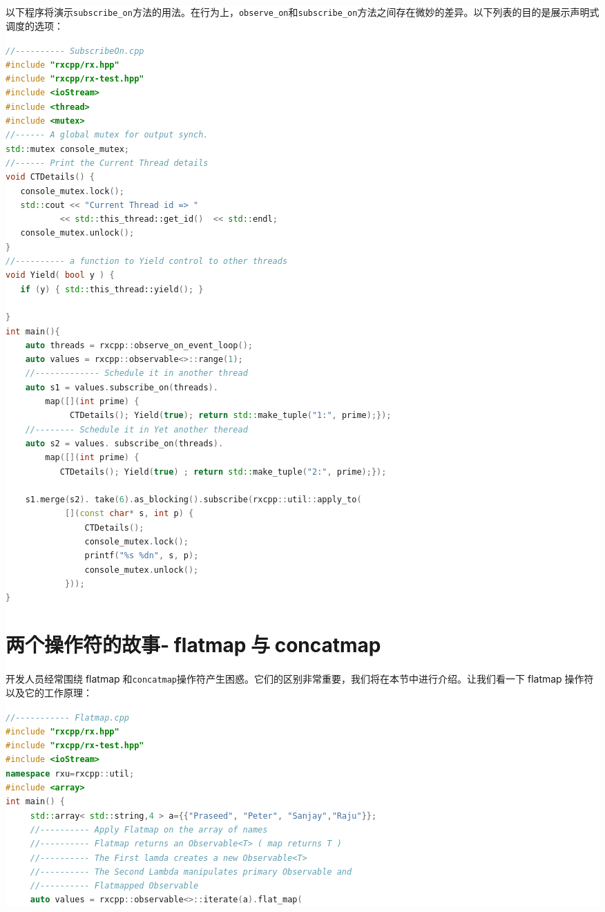 以下程序将演示`subscribe_on`方法的用法。在行为上，`observe_on`和`subscribe_on`方法之间存在微妙的差异。以下列表的目的是展示声明式调度的选项：

```cpp
//---------- SubscribeOn.cpp 
#include "rxcpp/rx.hpp" 
#include "rxcpp/rx-test.hpp" 
#include <ioStream> 
#include <thread> 
#include <mutex> 
//------ A global mutex for output synch. 
std::mutex console_mutex; 
//------ Print the Current Thread details 
void CTDetails() { 
   console_mutex.lock(); 
   std::cout << "Current Thread id => "  
           << std::this_thread::get_id()  << std::endl;  
   console_mutex.unlock();  
} 
//---------- a function to Yield control to other threads 
void Yield( bool y ) { 
   if (y) { std::this_thread::yield(); } 

} 
int main(){ 
    auto threads = rxcpp::observe_on_event_loop(); 
    auto values = rxcpp::observable<>::range(1); 
    //------------- Schedule it in another thread 
    auto s1 = values.subscribe_on(threads). 
        map([](int prime) {  
             CTDetails(); Yield(true); return std::make_tuple("1:", prime);}); 
    //-------- Schedule it in Yet another theread 
    auto s2 = values. subscribe_on(threads).  
        map([](int prime) { 
           CTDetails(); Yield(true) ; return std::make_tuple("2:", prime);}); 

    s1.merge(s2). take(6).as_blocking().subscribe(rxcpp::util::apply_to( 
            [](const char* s, int p) { 
                CTDetails(); 
                console_mutex.lock(); 
                printf("%s %dn", s, p); 
                console_mutex.unlock(); 
            })); 
} 
```

# 两个操作符的故事- flatmap 与 concatmap

开发人员经常围绕 flatmap 和`concatmap`操作符产生困惑。它们的区别非常重要，我们将在本节中进行介绍。让我们看一下 flatmap 操作符以及它的工作原理：

```cpp
//----------- Flatmap.cpp 
#include "rxcpp/rx.hpp" 
#include "rxcpp/rx-test.hpp" 
#include <ioStream> 
namespace rxu=rxcpp::util; 
#include <array> 
int main() { 
     std::array< std::string,4 > a={{"Praseed", "Peter", "Sanjay","Raju"}}; 
     //---------- Apply Flatmap on the array of names 
     //---------- Flatmap returns an Observable<T> ( map returns T ) 
     //---------- The First lamda creates a new Observable<T> 
     //---------- The Second Lambda manipulates primary Observable and  
     //---------- Flatmapped Observable 
     auto values = rxcpp::observable<>::iterate(a).flat_map( 
```